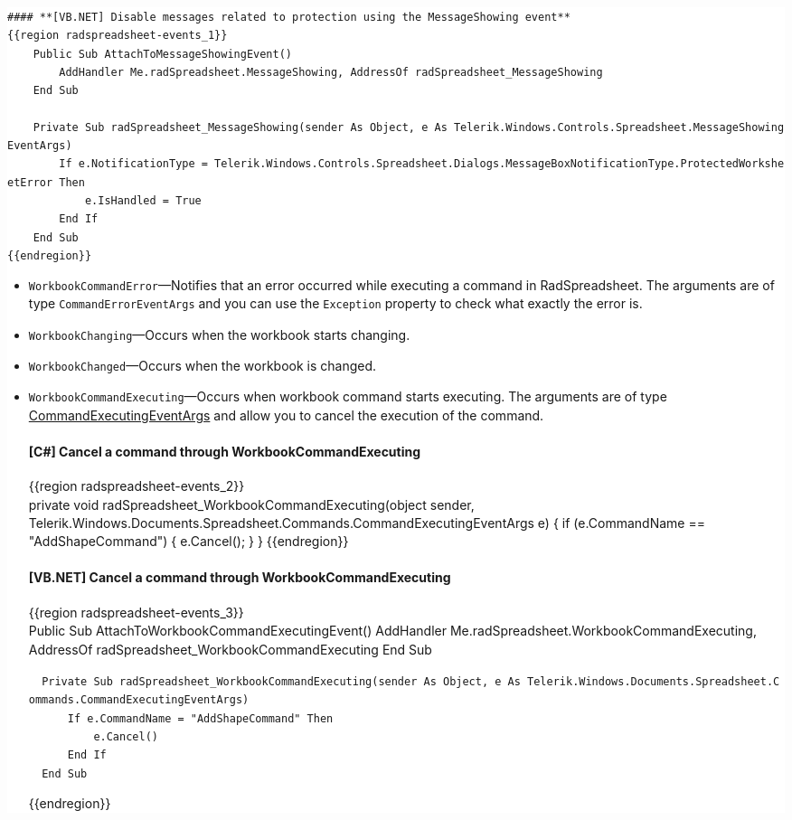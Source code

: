 	#### **[VB.NET] Disable messages related to protection using the MessageShowing event**
	{{region radspreadsheet-events_1}}
	    Public Sub AttachToMessageShowingEvent()
	        AddHandler Me.radSpreadsheet.MessageShowing, AddressOf radSpreadsheet_MessageShowing
	    End Sub
	
	    Private Sub radSpreadsheet_MessageShowing(sender As Object, e As Telerik.Windows.Controls.Spreadsheet.MessageShowingEventArgs)
	        If e.NotificationType = Telerik.Windows.Controls.Spreadsheet.Dialogs.MessageBoxNotificationType.ProtectedWorksheetError Then
	            e.IsHandled = True
	        End If
	    End Sub
	{{endregion}} 

* `WorkbookCommandError`&mdash;Notifies that an error occurred while executing a command in RadSpreadsheet. The arguments are of type `CommandErrorEventArgs` and you can use the `Exception` property to check what exactly the error is.

* `WorkbookChanging`&mdash;Occurs when the workbook starts changing.

* `WorkbookChanged`&mdash;Occurs when the workbook is changed.

* `WorkbookCommandExecuting`&mdash;Occurs when workbook command starts executing. The arguments are of type [CommandExecutingEventArgs](https://docs.telerik.com/devtools/wpf/api/telerik.windows.documents.spreadsheet.commands.commandexecutingeventargs) and allow you to cancel the execution of the command.  

	#### **[C#] Cancel a command through WorkbookCommandExecuting**  	
	{{region radspreadsheet-events_2}}	
		private void radSpreadsheet_WorkbookCommandExecuting(object sender, Telerik.Windows.Documents.Spreadsheet.Commands.CommandExecutingEventArgs e)
		{
		    if (e.CommandName == "AddShapeCommand")
		    {
		        e.Cancel();
		    }
		}
	{{endregion}}

	#### **[VB.NET] Cancel a command through WorkbookCommandExecuting**  	
	{{region radspreadsheet-events_3}}	
	    Public Sub AttachToWorkbookCommandExecutingEvent()
	        AddHandler Me.radSpreadsheet.WorkbookCommandExecuting, AddressOf radSpreadsheet_WorkbookCommandExecuting
	    End Sub
	
	    Private Sub radSpreadsheet_WorkbookCommandExecuting(sender As Object, e As Telerik.Windows.Documents.Spreadsheet.Commands.CommandExecutingEventArgs)
	        If e.CommandName = "AddShapeCommand" Then
	            e.Cancel()
	        End If
	    End Sub
	{{endregion}}
	
